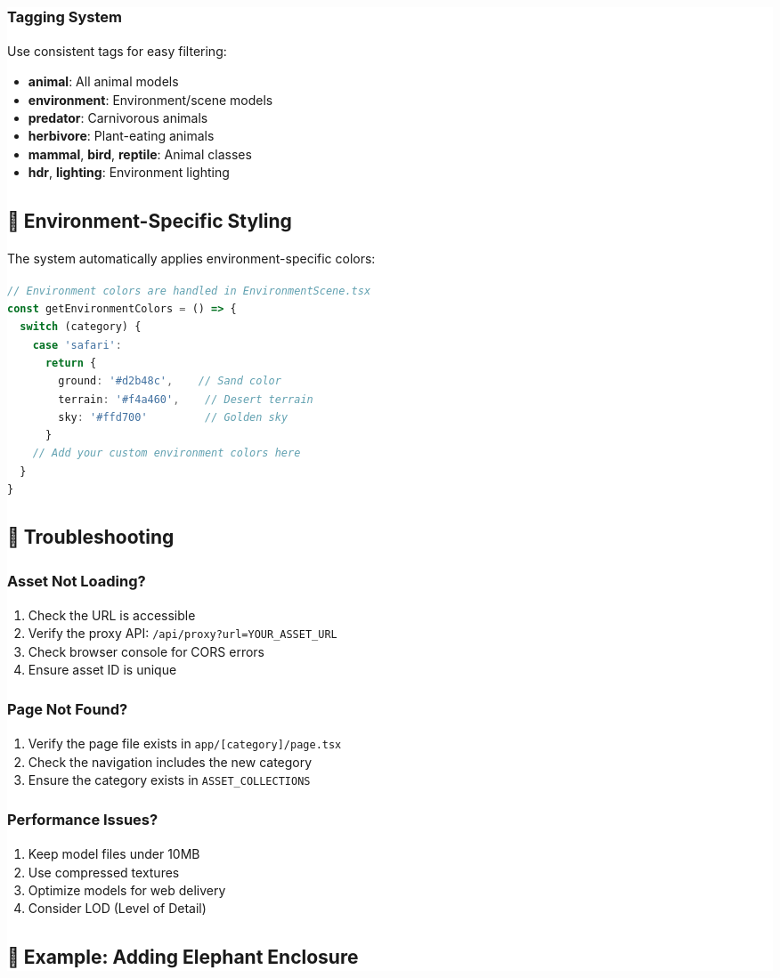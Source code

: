 ### Tagging System
Use consistent tags for easy filtering:
- **animal**: All animal models
- **environment**: Environment/scene models
- **predator**: Carnivorous animals
- **herbivore**: Plant-eating animals
- **mammal**, **bird**, **reptile**: Animal classes
- **hdr**, **lighting**: Environment lighting

## 🔧 Environment-Specific Styling

The system automatically applies environment-specific colors:

```typescript
// Environment colors are handled in EnvironmentScene.tsx
const getEnvironmentColors = () => {
  switch (category) {
    case 'safari':
      return {
        ground: '#d2b48c',    // Sand color
        terrain: '#f4a460',    // Desert terrain
        sky: '#ffd700'         // Golden sky
      }
    // Add your custom environment colors here
  }
}
```

## 🚨 Troubleshooting

### Asset Not Loading?
1. Check the URL is accessible
2. Verify the proxy API: `/api/proxy?url=YOUR_ASSET_URL`
3. Check browser console for CORS errors
4. Ensure asset ID is unique

### Page Not Found?
1. Verify the page file exists in `app/[category]/page.tsx`
2. Check the navigation includes the new category
3. Ensure the category exists in `ASSET_COLLECTIONS`

### Performance Issues?
1. Keep model files under 10MB
2. Use compressed textures
3. Optimize models for web delivery
4. Consider LOD (Level of Detail)

## 📝 Example: Adding Elephant Enclosure
